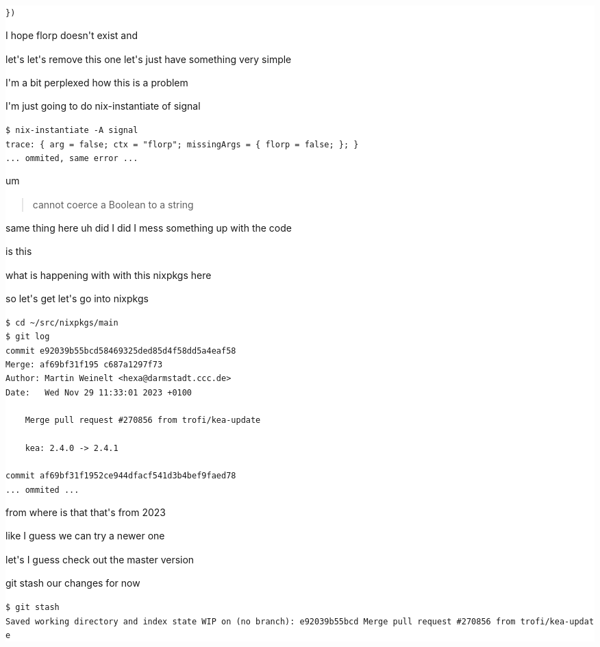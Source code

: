 ```nix
})
```

</details>

I hope florp doesn't exist and

let's let's remove this one let's just have something very simple

I'm a bit perplexed how this is a problem

I'm just going to do nix-instantiate of signal

```console
$ nix-instantiate -A signal
trace: { arg = false; ctx = "florp"; missingArgs = { florp = false; }; }
... ommited, same error ...
```

um

> cannot coerce a Boolean to a string

same thing here uh did I did I mess something up with the code

is this

what is happening with with this nixpkgs here

so let's get let's go into nixpkgs

```console
$ cd ~/src/nixpkgs/main
$ git log
commit e92039b55bcd58469325ded85d4f58dd5a4eaf58
Merge: af69bf31f195 c687a1297f73
Author: Martin Weinelt <hexa@darmstadt.ccc.de>
Date:   Wed Nov 29 11:33:01 2023 +0100

    Merge pull request #270856 from trofi/kea-update

    kea: 2.4.0 -> 2.4.1

commit af69bf31f1952ce944dfacf541d3b4bef9faed78
... ommited ...
```

from where is that that's from 2023

like I guess we can try a newer one

let's I guess check out the master version

git stash our changes for now

```console
$ git stash
Saved working directory and index state WIP on (no branch): e92039b55bcd Merge pull request #270856 from trofi/kea-update
```
